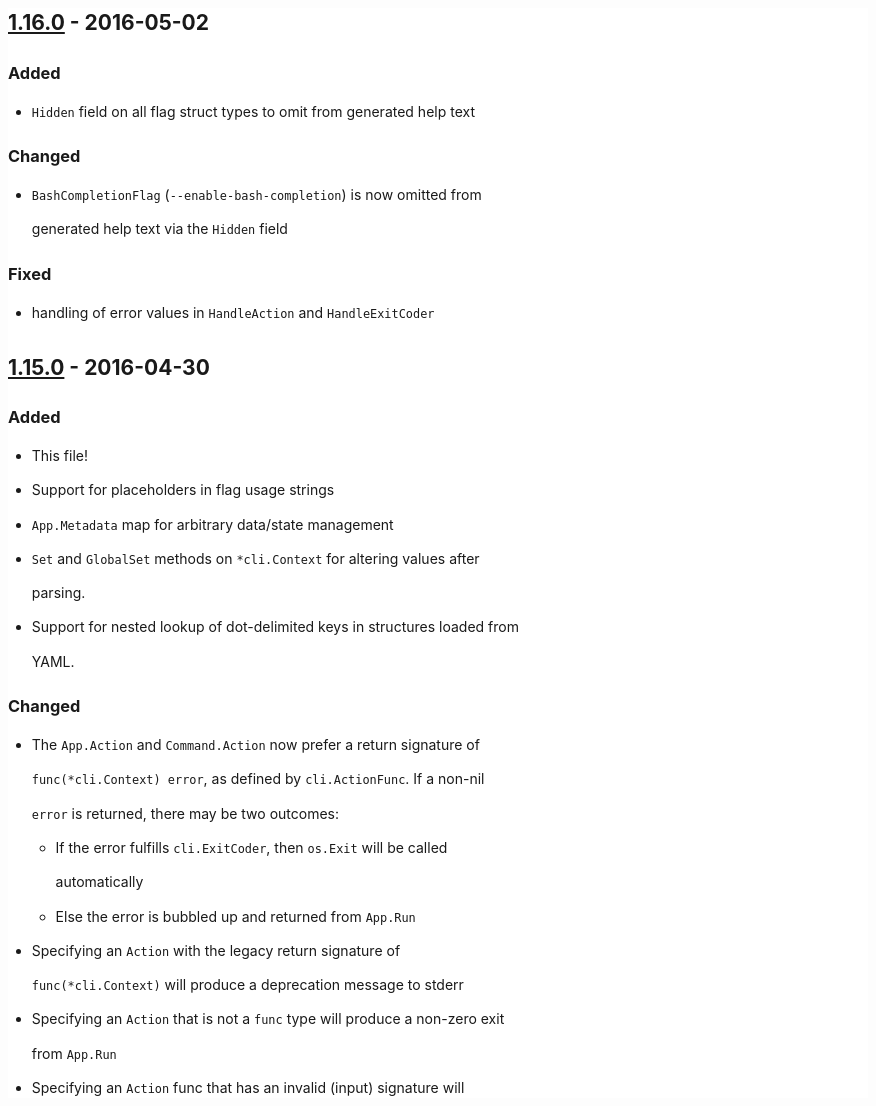 ## [1.16.0](https://github.com/urfave/cli/compare/v1.15.0...v1.16.0) - 2016-05-02

### Added

* `Hidden` field on all flag struct types to omit from generated help text

### Changed

* `BashCompletionFlag` \(`--enable-bash-completion`\) is now omitted from

  generated help text via the `Hidden` field

### Fixed

* handling of error values in `HandleAction` and `HandleExitCoder`

## [1.15.0](https://github.com/urfave/cli/compare/v1.14.0...v1.15.0) - 2016-04-30

### Added

* This file!
* Support for placeholders in flag usage strings
* `App.Metadata` map for arbitrary data/state management
* `Set` and `GlobalSet` methods on `*cli.Context` for altering values after

  parsing.

* Support for nested lookup of dot-delimited keys in structures loaded from

  YAML.

### Changed

* The `App.Action` and `Command.Action` now prefer a return signature of

  `func(*cli.Context) error`, as defined by `cli.ActionFunc`.  If a non-nil

  `error` is returned, there may be two outcomes:

  * If the error fulfills `cli.ExitCoder`, then `os.Exit` will be called

    automatically

  * Else the error is bubbled up and returned from `App.Run`

* Specifying an `Action` with the legacy return signature of

  `func(*cli.Context)` will produce a deprecation message to stderr

* Specifying an `Action` that is not a `func` type will produce a non-zero exit

  from `App.Run`

* Specifying an `Action` func that has an invalid \(input\) signature will
